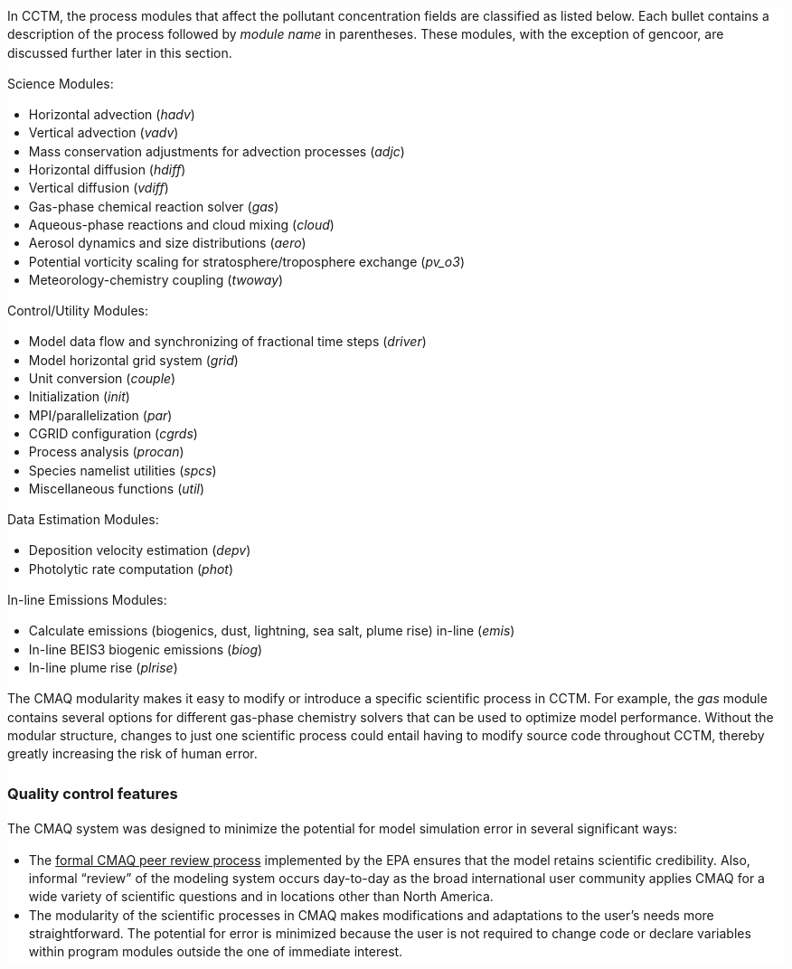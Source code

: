 In CCTM, the process modules that affect the pollutant concentration fields are classified as listed below. Each bullet contains a description of the process followed by *module name* in parentheses. These modules, with the exception of gencoor, are discussed further later in this section.

Science Modules:

-   Horizontal advection (*hadv*)
-   Vertical advection (*vadv*)
-   Mass conservation adjustments for advection processes (*adjc*)
-   Horizontal diffusion (*hdiff*)
-   Vertical diffusion (*vdiff*)
-   Gas-phase chemical reaction solver (*gas*)
-   Aqueous-phase reactions and cloud mixing (*cloud*)
-   Aerosol dynamics and size distributions (*aero*)
-   Potential vorticity scaling for stratosphere/troposphere exchange (*pv_o3*)
-   Meteorology-chemistry coupling (*twoway*)

Control/Utility Modules:

-   Model data flow and synchronizing of fractional time steps (*driver*)
-   Model horizontal grid system (*grid*)
-   Unit conversion (*couple*)
-   Initialization (*init*)
-   MPI/parallelization (*par*)
-   CGRID configuration (*cgrds*)
-   Process analysis (*procan*)
-   Species namelist utilities (*spcs*)
-   Miscellaneous functions (*util*)

Data Estimation Modules:

-   Deposition velocity estimation (*depv*)
-   Photolytic rate computation (*phot*)

In-line Emissions Modules:

-   Calculate emissions (biogenics, dust, lightning, sea salt, plume rise) in-line (*emis*)
-   In-line BEIS3 biogenic emissions (*biog*)
-   In-line plume rise (*plrise*)

The CMAQ modularity makes it easy to modify or introduce a specific scientific process in CCTM. For example, the *gas* module contains several options for different gas-phase chemistry solvers that can be used to optimize model performance. Without the modular structure, changes to just one scientific process could entail having to modify source code throughout CCTM, thereby greatly increasing the risk of human error.

### Quality control features

The CMAQ system was designed to minimize the potential for model simulation error in several significant ways:

- The [formal CMAQ peer review process](https://www.cmascenter.org/r-and-d/cmaq-review-process.cfm) implemented by the EPA ensures that the model retains scientific credibility. Also, informal “review” of the modeling system occurs day-to-day as the broad international user community applies CMAQ for a wide variety of scientific questions and in locations other than North America.
- The modularity of the scientific processes in CMAQ makes modifications and adaptations to the user’s needs more straightforward. The potential for error is minimized because the user is not required to change code or declare variables within program modules outside the one of immediate interest.
